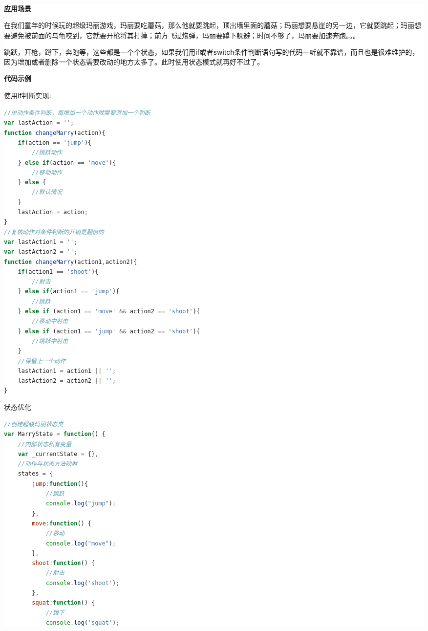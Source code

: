 **应用场景**

在我们童年的时候玩的超级玛丽游戏，玛丽要吃蘑菇，那么他就要跳起，顶出墙里面的蘑菇；玛丽想要悬崖的另一边，它就要跳起；玛丽想要避免被前面的乌龟咬到，它就要开枪将其打掉；前方飞过炮弹，玛丽要蹲下躲避；时间不够了，玛丽要加速奔跑。。。

跳跃，开枪，蹲下，奔跑等，这些都是一个个状态，如果我们用if或者switch条件判断语句写的代码一听就不靠谱，而且也是很难维护的，因为增加或者删除一个状态需要改动的地方太多了。此时使用状态模式就再好不过了。

**代码示例**

使用if判断实现:
```js
//单动作条件判断，每增加一个动作就需要添加一个判断
var lastAction = '';
function changeMarry(action){
    if(action == 'jump'){
        //跳跃动作
    } else if(action == 'move'){
        //移动动作
    } else {
        //默认情况
    }
    lastAction = action; 
}
//复核动作对条件判断的开销是翻倍的
var lastAction1 = '';
var lastAction2 = '';
function changeMarry(action1,action2){
    if(action1 == 'shoot'){
        //射击
    } else if(action1 == 'jump'){
        //跳跃
    } else if (action1 == 'move' && action2 == 'shoot'){
        //移动中射击
    } else if (action1 == 'jump' && action2 == 'shoot'){
        //跳跃中射击
    }
    //保留上一个动作
    lastAction1 = action1 || '';
    lastAction2 = action2 || '';
}
```

状态优化
```js
//创建超级玛丽状态类
var MarryState = function() {
    //内部状态私有变量
    var _currentState = {},
    //动作与状态方法映射
    states = {
        jump:function(){
            //跳跃
            console.log("jump");
        },
        move:function() {
            //移动
            console.log("move");
        },
        shoot:function() {
            //射击
            console.log('shoot');
        }, 
        squat:function() {
            //蹲下
            console.log('squat');
```